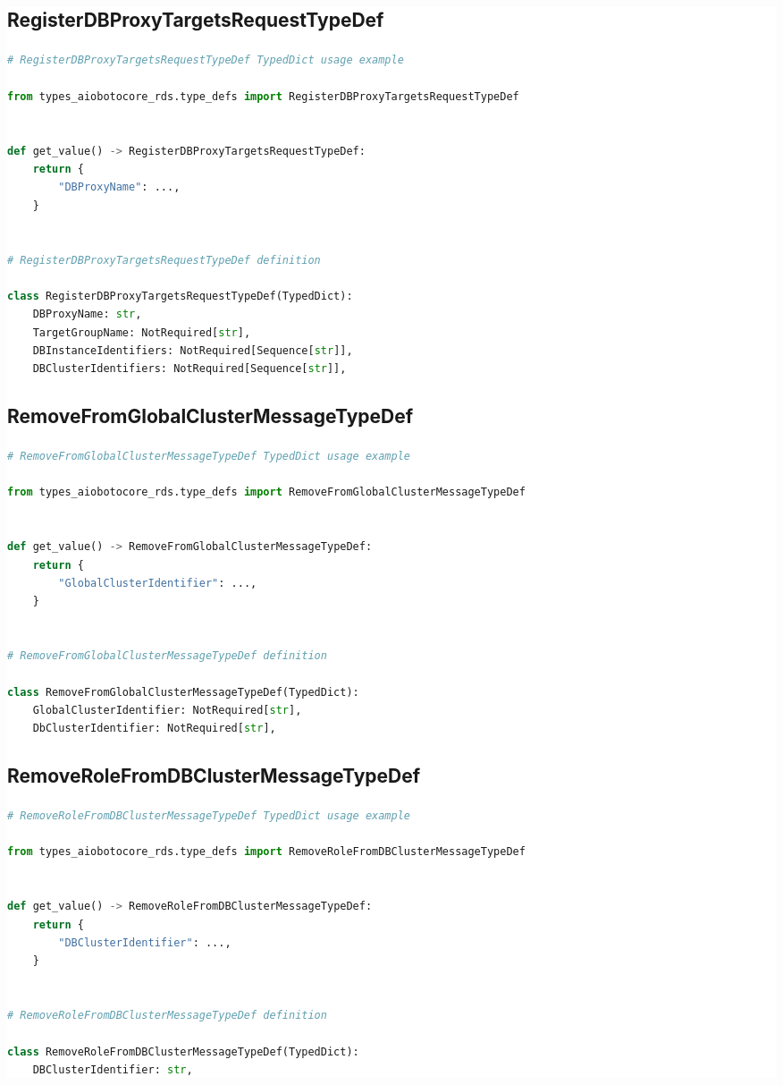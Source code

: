 
## RegisterDBProxyTargetsRequestTypeDef

```python
# RegisterDBProxyTargetsRequestTypeDef TypedDict usage example

from types_aiobotocore_rds.type_defs import RegisterDBProxyTargetsRequestTypeDef


def get_value() -> RegisterDBProxyTargetsRequestTypeDef:
    return {
        "DBProxyName": ...,
    }


# RegisterDBProxyTargetsRequestTypeDef definition

class RegisterDBProxyTargetsRequestTypeDef(TypedDict):
    DBProxyName: str,
    TargetGroupName: NotRequired[str],
    DBInstanceIdentifiers: NotRequired[Sequence[str]],
    DBClusterIdentifiers: NotRequired[Sequence[str]],
```


## RemoveFromGlobalClusterMessageTypeDef

```python
# RemoveFromGlobalClusterMessageTypeDef TypedDict usage example

from types_aiobotocore_rds.type_defs import RemoveFromGlobalClusterMessageTypeDef


def get_value() -> RemoveFromGlobalClusterMessageTypeDef:
    return {
        "GlobalClusterIdentifier": ...,
    }


# RemoveFromGlobalClusterMessageTypeDef definition

class RemoveFromGlobalClusterMessageTypeDef(TypedDict):
    GlobalClusterIdentifier: NotRequired[str],
    DbClusterIdentifier: NotRequired[str],
```


## RemoveRoleFromDBClusterMessageTypeDef

```python
# RemoveRoleFromDBClusterMessageTypeDef TypedDict usage example

from types_aiobotocore_rds.type_defs import RemoveRoleFromDBClusterMessageTypeDef


def get_value() -> RemoveRoleFromDBClusterMessageTypeDef:
    return {
        "DBClusterIdentifier": ...,
    }


# RemoveRoleFromDBClusterMessageTypeDef definition

class RemoveRoleFromDBClusterMessageTypeDef(TypedDict):
    DBClusterIdentifier: str,
```